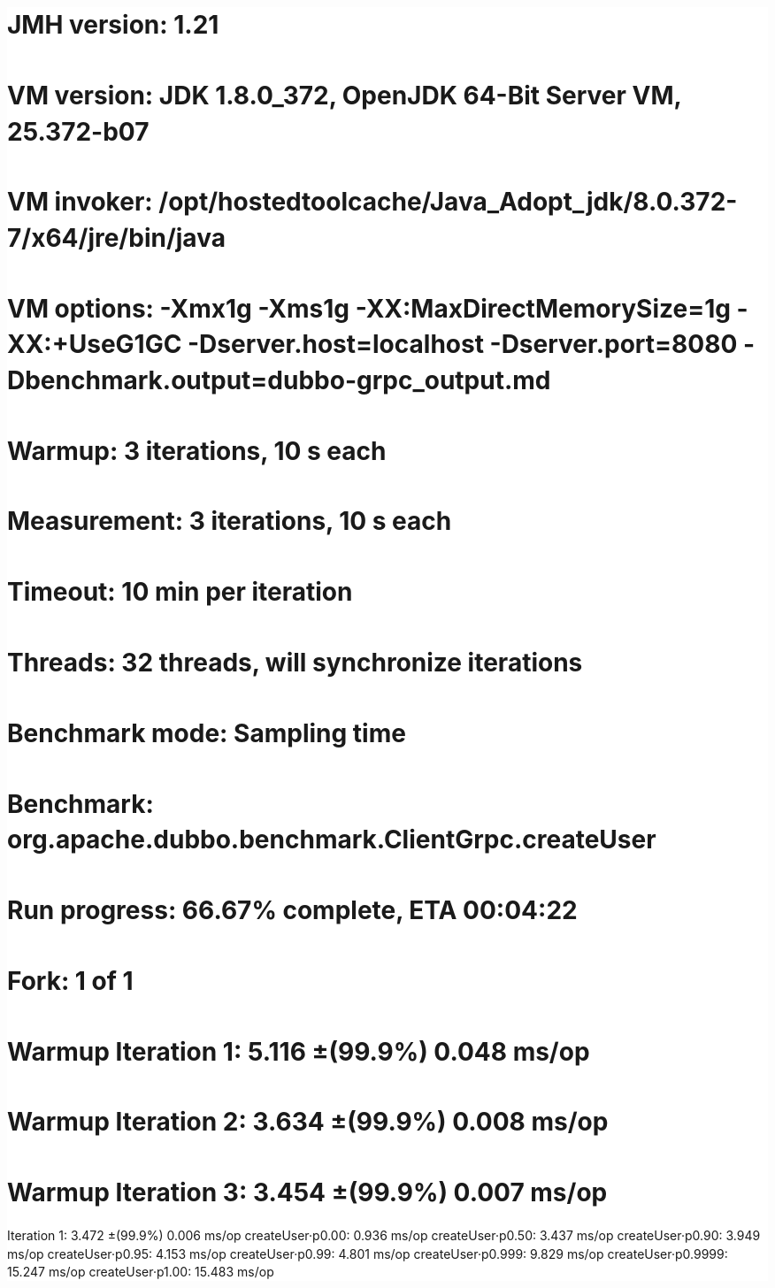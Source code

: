 
# JMH version: 1.21
# VM version: JDK 1.8.0_372, OpenJDK 64-Bit Server VM, 25.372-b07
# VM invoker: /opt/hostedtoolcache/Java_Adopt_jdk/8.0.372-7/x64/jre/bin/java
# VM options: -Xmx1g -Xms1g -XX:MaxDirectMemorySize=1g -XX:+UseG1GC -Dserver.host=localhost -Dserver.port=8080 -Dbenchmark.output=dubbo-grpc_output.md
# Warmup: 3 iterations, 10 s each
# Measurement: 3 iterations, 10 s each
# Timeout: 10 min per iteration
# Threads: 32 threads, will synchronize iterations
# Benchmark mode: Sampling time
# Benchmark: org.apache.dubbo.benchmark.ClientGrpc.createUser

# Run progress: 66.67% complete, ETA 00:04:22
# Fork: 1 of 1
# Warmup Iteration   1: 5.116 ±(99.9%) 0.048 ms/op
# Warmup Iteration   2: 3.634 ±(99.9%) 0.008 ms/op
# Warmup Iteration   3: 3.454 ±(99.9%) 0.007 ms/op
Iteration   1: 3.472 ±(99.9%) 0.006 ms/op
                 createUser·p0.00:   0.936 ms/op
                 createUser·p0.50:   3.437 ms/op
                 createUser·p0.90:   3.949 ms/op
                 createUser·p0.95:   4.153 ms/op
                 createUser·p0.99:   4.801 ms/op
                 createUser·p0.999:  9.829 ms/op
                 createUser·p0.9999: 15.247 ms/op
                 createUser·p1.00:   15.483 ms/op
